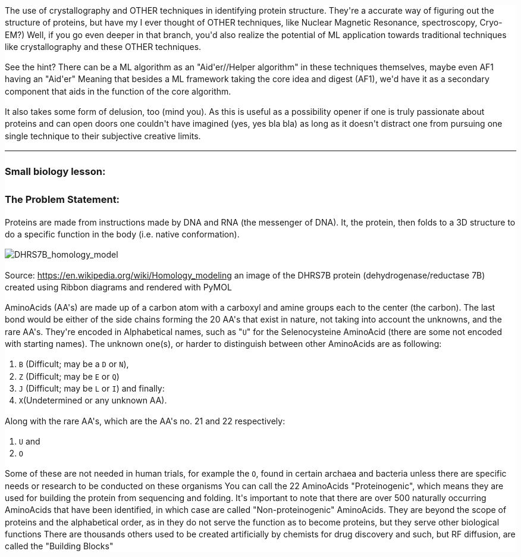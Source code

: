 The use of crystallography and OTHER techniques in identifying protein structure. They're a accurate way of figuring out the structure of proteins, but have my I ever thought of OTHER techniques, like Nuclear Magnetic Resonance, spectroscopy, Cryo-EM?) Well, if you go even deeper in that branch, you'd also realize the potential of ML application towards traditional techniques like crystallography and these OTHER techniques. 

See the hint? 
There can be a ML algorithm as an "Aid'er//Helper algorithm" in these techniques themselves, maybe even AF1 having an "Aid'er" Meaning that besides a ML framework taking the core idea and digest (AF1), we'd have it as a secondary component that aids in the function of the core algorithm.

It also takes some form of delusion, too (mind you). As this is useful as a possibility opener if one is truly passionate about proteins and can open doors one couldn't have imagined (yes, yes bla bla) as long as it doesn't distract one from pursuing one single technique to their subjective creative limits.

---
### Small biology lesson:
### **The Problem Statement:**

Proteins are made from instructions made by DNA and RNA (the messenger of DNA). It, the protein, then folds to a 3D structure to do a specific function in the body (i.e. native conformation).

<img width="500" height="375" alt="DHRS7B_homology_model" src="https://github.com/user-attachments/assets/7b493534-0e37-43d4-a77e-0e017bfc5186" />



Source: https://en.wikipedia.org/wiki/Homology_modeling an image of the DHRS7B protein (dehydrogenase/reductase 7B) created using Ribbon diagrams and rendered with PyMOL

AminoAcids (AA's) are made up of a carbon atom with a carboxyl and amine groups each to the center (the carbon). The last bond would be either of the side chains forming the 20 AA's that exist in nature, not taking into account the unknowns, and the rare AA's. They're encoded in Alphabetical names, such as "`U`" for the Selenocysteine AminoAcid (there are some not encoded with starting names). The unknown one(s), or harder to distinguish between other AminoAcids are as following:

1) `B` (Difficult; may be a `D` or `N`),
2) `Z` (Difficult; may be `E` or `Q`) 
3) `J` (Difficult; may be `L` or `I`) and finally:
4) `X`(Undetermined or any unknown AA).

Along with the rare AA's, which are the AA's no. 21 and 22 respectively:

1) `U` and 
2) `O`

Some of these are not needed in human trials, for example the `O`, found in certain archaea and bacteria unless there are specific needs or research to be conducted on these organisms
You can call the 22 AminoAcids "Proteinogenic", which means they are used for building the protein from sequencing and folding. It's important to note that there are over 500 naturally occurring AminoAcids that have been identified, in which case are called "Non-proteinogenic" AminoAcids. They are beyond the scope of proteins and the alphabetical order, as in they do not serve the function as to become proteins, but they serve other biological functions There are thousands others used to be created artificially by chemists for drug discovery and such, but RF diffusion, are called the "Building Blocks"
